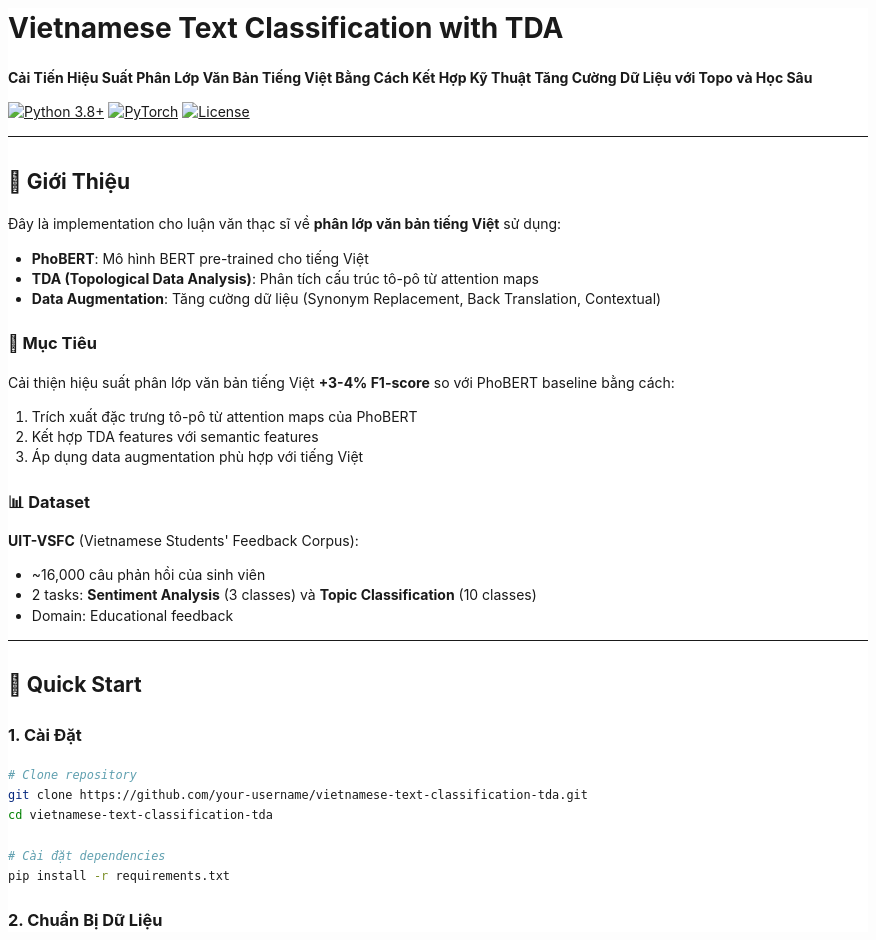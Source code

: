 # Vietnamese Text Classification with TDA

**Cải Tiến Hiệu Suất Phân Lớp Văn Bản Tiếng Việt Bằng Cách Kết Hợp Kỹ Thuật Tăng Cường Dữ Liệu với Topo và Học Sâu**

[![Python 3.8+](https://img.shields.io/badge/python-3.8+-blue.svg)](https://www.python.org/downloads/)
[![PyTorch](https://img.shields.io/badge/PyTorch-2.0+-red.svg)](https://pytorch.org/)
[![License](https://img.shields.io/badge/license-MIT-green.svg)](LICENSE)

---

## 📖 Giới Thiệu

Đây là implementation cho luận văn thạc sĩ về **phân lớp văn bản tiếng Việt** sử dụng:

- **PhoBERT**: Mô hình BERT pre-trained cho tiếng Việt
- **TDA (Topological Data Analysis)**: Phân tích cấu trúc tô-pô từ attention maps
- **Data Augmentation**: Tăng cường dữ liệu (Synonym Replacement, Back Translation, Contextual)

### 🎯 Mục Tiêu

Cải thiện hiệu suất phân lớp văn bản tiếng Việt **+3-4% F1-score** so với PhoBERT baseline bằng cách:
1. Trích xuất đặc trưng tô-pô từ attention maps của PhoBERT
2. Kết hợp TDA features với semantic features
3. Áp dụng data augmentation phù hợp với tiếng Việt

### 📊 Dataset

**UIT-VSFC** (Vietnamese Students' Feedback Corpus):
- ~16,000 câu phản hồi của sinh viên
- 2 tasks: **Sentiment Analysis** (3 classes) và **Topic Classification** (10 classes)
- Domain: Educational feedback

---

## 🚀 Quick Start

### 1. Cài Đặt

```bash
# Clone repository
git clone https://github.com/your-username/vietnamese-text-classification-tda.git
cd vietnamese-text-classification-tda

# Cài đặt dependencies
pip install -r requirements.txt
```

### 2. Chuẩn Bị Dữ Liệu
